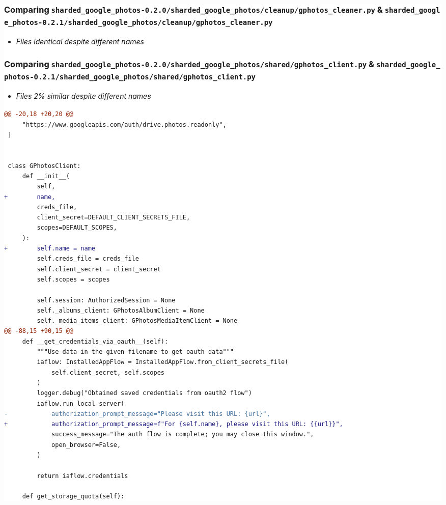### Comparing `sharded_google_photos-0.2.0/sharded_google_photos/cleanup/gphotos_cleaner.py` & `sharded_google_photos-0.2.1/sharded_google_photos/cleanup/gphotos_cleaner.py`

 * *Files identical despite different names*

### Comparing `sharded_google_photos-0.2.0/sharded_google_photos/shared/gphotos_client.py` & `sharded_google_photos-0.2.1/sharded_google_photos/shared/gphotos_client.py`

 * *Files 2% similar despite different names*

```diff
@@ -20,18 +20,20 @@
     "https://www.googleapis.com/auth/drive.photos.readonly",
 ]
 
 
 class GPhotosClient:
     def __init__(
         self,
+        name,
         creds_file,
         client_secret=DEFAULT_CLIENT_SECRETS_FILE,
         scopes=DEFAULT_SCOPES,
     ):
+        self.name = name
         self.creds_file = creds_file
         self.client_secret = client_secret
         self.scopes = scopes
 
         self.session: AuthorizedSession = None
         self._albums_client: GPhotosAlbumClient = None
         self._media_items_client: GPhotosMediaItemClient = None
@@ -88,15 +90,15 @@
     def __get_credentials_via_oauth__(self):
         """Use data in the given filename to get oauth data"""
         iaflow: InstalledAppFlow = InstalledAppFlow.from_client_secrets_file(
             self.client_secret, self.scopes
         )
         logger.debug("Obtained saved credentials from oauth2 flow")
         iaflow.run_local_server(
-            authorization_prompt_message="Please visit this URL: {url}",
+            authorization_prompt_message=f"For {self.name}, please visit this URL: {{url}}",
             success_message="The auth flow is complete; you may close this window.",
             open_browser=False,
         )
 
         return iaflow.credentials
 
     def get_storage_quota(self):
```
